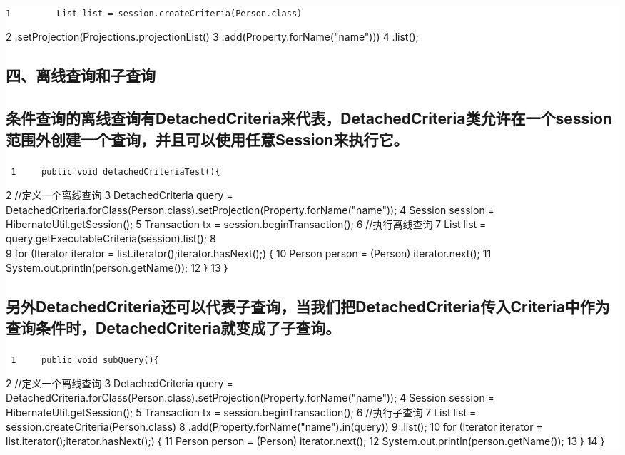 	1         List list = session.createCriteria(Person.class)
2                .setProjection(Projections.projectionList()
3                .add(Property.forName("name")))
4                .list();



##
##


##
##


##
## 四、离线查询和子查询


##
## 条件查询的离线查询有DetachedCriteria来代表，DetachedCriteria类允许在一个session范围外创建一个查询，并且可以使用任意Session来执行它。

	 1     public void detachedCriteriaTest(){
 2         //定义一个离线查询
 3         DetachedCriteria query = DetachedCriteria.forClass(Person.class).setProjection(Property.forName("name"));
 4         Session session = HibernateUtil.getSession();
 5         Transaction tx = session.beginTransaction();
 6         //执行离线查询
 7         List list = query.getExecutableCriteria(session).list();
 8         
 9         for (Iterator iterator = list.iterator();iterator.hasNext();) {
10             Person person = (Person) iterator.next();
11             System.out.println(person.getName());
12         	}
13     	}



##
##


##
## 另外DetachedCriteria还可以代表子查询，当我们把DetachedCriteria传入Criteria中作为查询条件时，DetachedCriteria就变成了子查询。

	 1     public void subQuery(){
 2         //定义一个离线查询
 3         DetachedCriteria query = DetachedCriteria.forClass(Person.class).setProjection(Property.forName("name"));
 4         Session session = HibernateUtil.getSession();
 5         Transaction tx = session.beginTransaction();
 6         //执行子查询
 7         List list = session.createCriteria(Person.class)
 8                     .add(Property.forName("name").in(query))
 9                     .list();
10         for (Iterator iterator = list.iterator();iterator.hasNext();) {
11             Person person = (Person) iterator.next();
12             System.out.println(person.getName());
13         	}
14     	}



##
##

